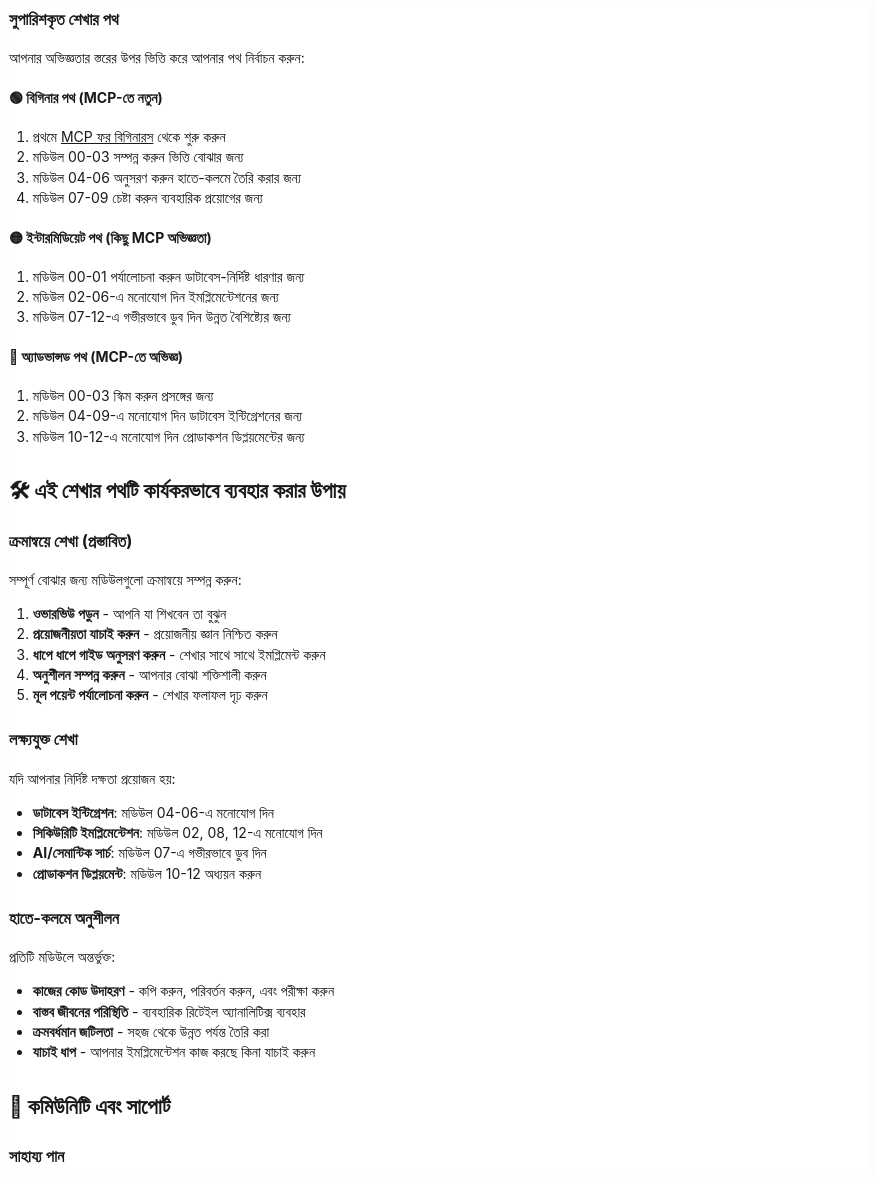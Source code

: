 ### সুপারিশকৃত শেখার পথ

আপনার অভিজ্ঞতার স্তরের উপর ভিত্তি করে আপনার পথ নির্বাচন করুন:

#### 🟢 **বিগিনার পথ** (MCP-তে নতুন)
1. প্রথমে [MCP ফর বিগিনারস](https://aka.ms/mcp-for-beginners) থেকে শুরু করুন
2. মডিউল 00-03 সম্পন্ন করুন ভিত্তি বোঝার জন্য
3. মডিউল 04-06 অনুসরণ করুন হাতে-কলমে তৈরি করার জন্য
4. মডিউল 07-09 চেষ্টা করুন ব্যবহারিক প্রয়োগের জন্য

#### 🟡 **ইন্টারমিডিয়েট পথ** (কিছু MCP অভিজ্ঞতা)
1. মডিউল 00-01 পর্যালোচনা করুন ডাটাবেস-নির্দিষ্ট ধারণার জন্য
2. মডিউল 02-06-এ মনোযোগ দিন ইমপ্লিমেন্টেশনের জন্য
3. মডিউল 07-12-এ গভীরভাবে ডুব দিন উন্নত বৈশিষ্ট্যের জন্য

#### 🔴 **অ্যাডভান্সড পথ** (MCP-তে অভিজ্ঞ)
1. মডিউল 00-03 স্কিম করুন প্রসঙ্গের জন্য
2. মডিউল 04-09-এ মনোযোগ দিন ডাটাবেস ইন্টিগ্রেশনের জন্য
3. মডিউল 10-12-এ মনোযোগ দিন প্রোডাকশন ডিপ্লয়মেন্টের জন্য

## 🛠️ এই শেখার পথটি কার্যকরভাবে ব্যবহার করার উপায়

### ক্রমান্বয়ে শেখা (প্রস্তাবিত)

সম্পূর্ণ বোঝার জন্য মডিউলগুলো ক্রমান্বয়ে সম্পন্ন করুন:

1. **ওভারভিউ পড়ুন** - আপনি যা শিখবেন তা বুঝুন
2. **প্রয়োজনীয়তা যাচাই করুন** - প্রয়োজনীয় জ্ঞান নিশ্চিত করুন
3. **ধাপে ধাপে গাইড অনুসরণ করুন** - শেখার সাথে সাথে ইমপ্লিমেন্ট করুন
4. **অনুশীলন সম্পন্ন করুন** - আপনার বোঝা শক্তিশালী করুন
5. **মূল পয়েন্ট পর্যালোচনা করুন** - শেখার ফলাফল দৃঢ় করুন

### লক্ষ্যযুক্ত শেখা

যদি আপনার নির্দিষ্ট দক্ষতা প্রয়োজন হয়:

- **ডাটাবেস ইন্টিগ্রেশন**: মডিউল 04-06-এ মনোযোগ দিন
- **সিকিউরিটি ইমপ্লিমেন্টেশন**: মডিউল 02, 08, 12-এ মনোযোগ দিন
- **AI/সেমান্টিক সার্চ**: মডিউল 07-এ গভীরভাবে ডুব দিন
- **প্রোডাকশন ডিপ্লয়মেন্ট**: মডিউল 10-12 অধ্যয়ন করুন

### হাতে-কলমে অনুশীলন

প্রতিটি মডিউলে অন্তর্ভুক্ত:
- **কাজের কোড উদাহরণ** - কপি করুন, পরিবর্তন করুন, এবং পরীক্ষা করুন
- **বাস্তব জীবনের পরিস্থিতি** - ব্যবহারিক রিটেইল অ্যানালিটিক্স ব্যবহার
- **ক্রমবর্ধমান জটিলতা** - সহজ থেকে উন্নত পর্যন্ত তৈরি করা
- **যাচাই ধাপ** - আপনার ইমপ্লিমেন্টেশন কাজ করছে কিনা যাচাই করুন

## 🌟 কমিউনিটি এবং সাপোর্ট

### সাহায্য পান
